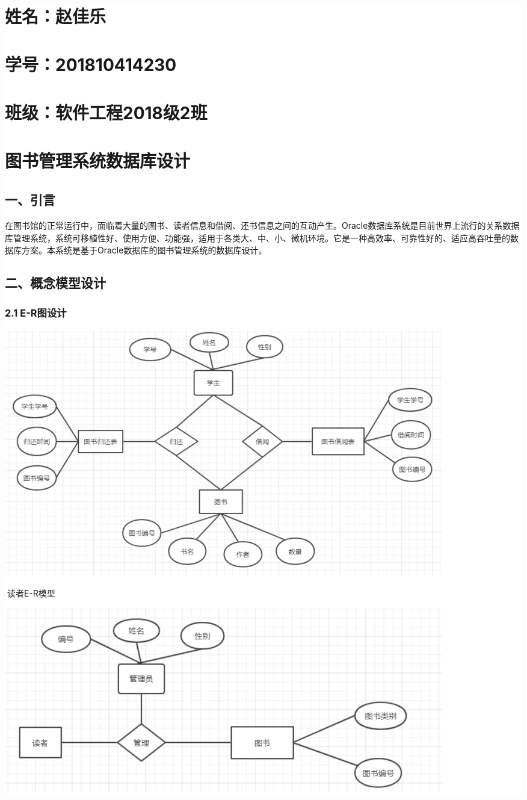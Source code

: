 # 姓名：赵佳乐

# 学号：201810414230

# 班级：软件工程2018级2班

# 图书管理系统数据库设计

## 一、引言

在图书馆的正常运行中，面临着大量的图书、读者信息和借阅、还书信息之间的互动产生。Oracle数据库系统是目前世界上流行的关系数据库管理系统，系统可移植性好、使用方便、功能强，适用于各类大、中、小、微机环境。它是一种高效率、可靠性好的、适应高吞吐量的数据库方案。本系统是基于Oracle数据库的图书管理系统的数据库设计。

## 二、概念模型设计

### 2.1 E-R图设计

![img](2.png) 

​                                                                        读者E-R模型

![img](1.png) 